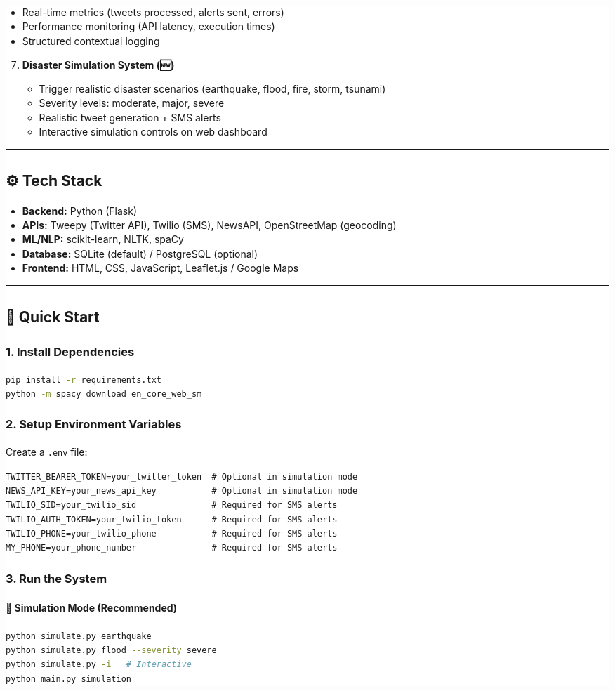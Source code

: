    * Real-time metrics (tweets processed, alerts sent, errors)
   * Performance monitoring (API latency, execution times)
   * Structured contextual logging

7. **Disaster Simulation System (🆕)**

   * Trigger realistic disaster scenarios (earthquake, flood, fire, storm, tsunami)
   * Severity levels: moderate, major, severe
   * Realistic tweet generation + SMS alerts
   * Interactive simulation controls on web dashboard

---

## ⚙️ Tech Stack

* **Backend:** Python (Flask)
* **APIs:** Tweepy (Twitter API), Twilio (SMS), NewsAPI, OpenStreetMap (geocoding)
* **ML/NLP:** scikit-learn, NLTK, spaCy
* **Database:** SQLite (default) / PostgreSQL (optional)
* **Frontend:** HTML, CSS, JavaScript, Leaflet.js / Google Maps

---

## 🚀 Quick Start

### 1. Install Dependencies

```bash
pip install -r requirements.txt
python -m spacy download en_core_web_sm
```

### 2. Setup Environment Variables

Create a `.env` file:

```env
TWITTER_BEARER_TOKEN=your_twitter_token  # Optional in simulation mode
NEWS_API_KEY=your_news_api_key           # Optional in simulation mode
TWILIO_SID=your_twilio_sid               # Required for SMS alerts
TWILIO_AUTH_TOKEN=your_twilio_token      # Required for SMS alerts
TWILIO_PHONE=your_twilio_phone           # Required for SMS alerts
MY_PHONE=your_phone_number               # Required for SMS alerts
```

### 3. Run the System

#### 🧪 Simulation Mode (Recommended)

```bash
python simulate.py earthquake
python simulate.py flood --severity severe
python simulate.py -i   # Interactive
python main.py simulation
```
